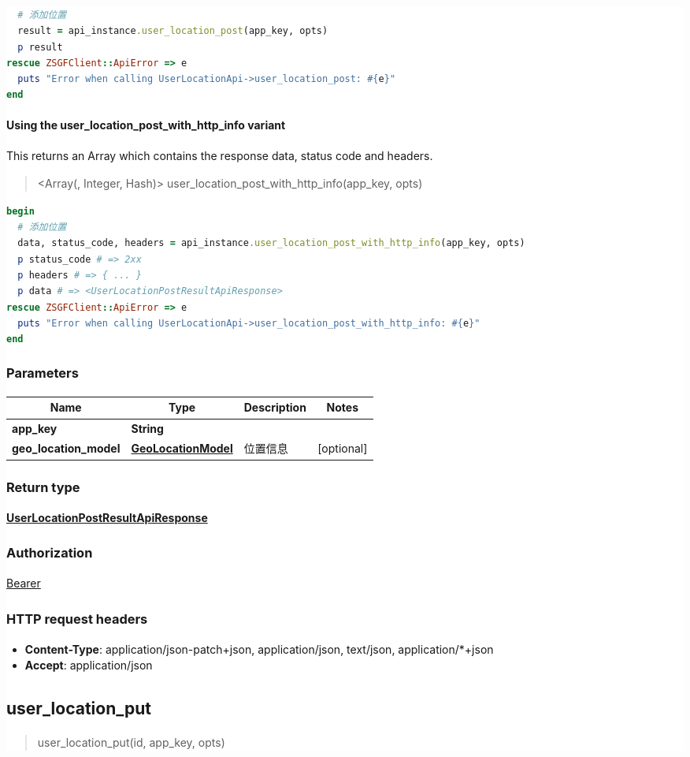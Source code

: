```ruby
  # 添加位置
  result = api_instance.user_location_post(app_key, opts)
  p result
rescue ZSGFClient::ApiError => e
  puts "Error when calling UserLocationApi->user_location_post: #{e}"
end
```

#### Using the user_location_post_with_http_info variant

This returns an Array which contains the response data, status code and headers.

> <Array(<UserLocationPostResultApiResponse>, Integer, Hash)> user_location_post_with_http_info(app_key, opts)

```ruby
begin
  # 添加位置
  data, status_code, headers = api_instance.user_location_post_with_http_info(app_key, opts)
  p status_code # => 2xx
  p headers # => { ... }
  p data # => <UserLocationPostResultApiResponse>
rescue ZSGFClient::ApiError => e
  puts "Error when calling UserLocationApi->user_location_post_with_http_info: #{e}"
end
```

### Parameters

| Name | Type | Description | Notes |
| ---- | ---- | ----------- | ----- |
| **app_key** | **String** |  |  |
| **geo_location_model** | [**GeoLocationModel**](GeoLocationModel.md) | 位置信息 | [optional] |

### Return type

[**UserLocationPostResultApiResponse**](UserLocationPostResultApiResponse.md)

### Authorization

[Bearer](../README.md#Bearer)

### HTTP request headers

- **Content-Type**: application/json-patch+json, application/json, text/json, application/*+json
- **Accept**: application/json


## user_location_put

> <BooleanApiResponse> user_location_put(id, app_key, opts)
